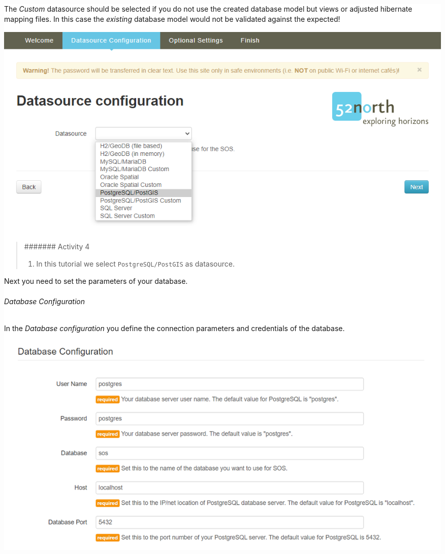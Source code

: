 The *Custom* datasource should be selected if you do not use the created database model but views or adjusted hibernate mapping files. In this case the *existing* database model would not be validated against the expected!

![SetupSOS_2.png](images/SetupSOS_2.png "52°North SOS Installation Wizard Datasource Configuration")

> ####### Activity 4
> 
> 1. In this tutorial we select `PostgreSQL/PostGIS` as datasource.

Next you need to set the parameters of your database.

###### Database Configuration

In the *Database configuration* you define the connection parameters and credentials of the database.

![SetupSOS_3.png](images/SetupSOS_3.png "52°North SOS Installation Wizard Datasource Configuration")
